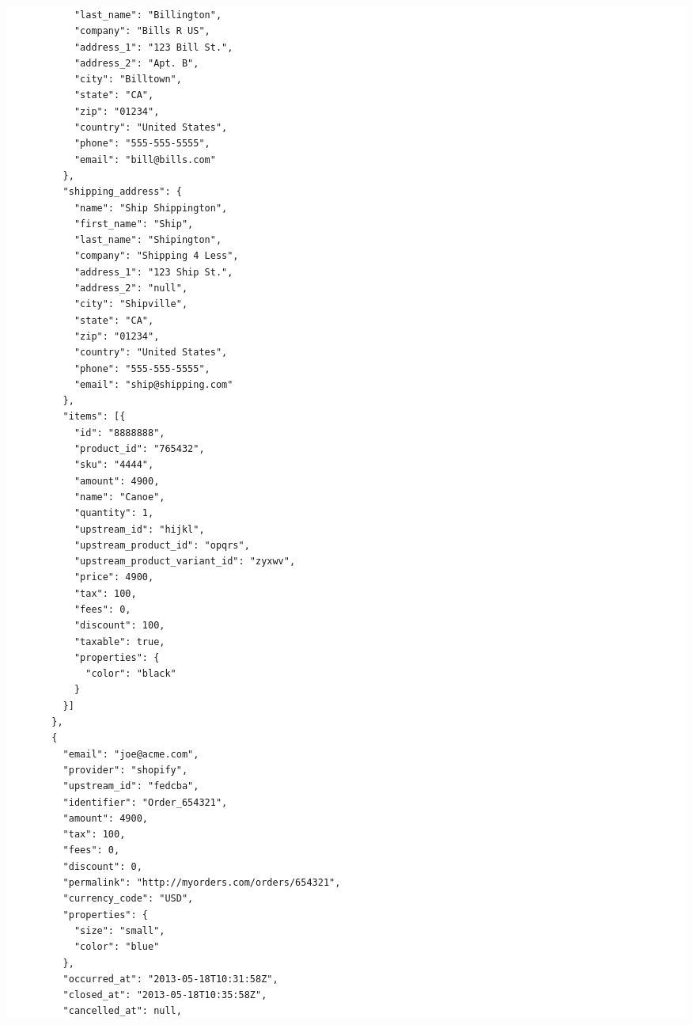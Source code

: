 ```shell
            "last_name": "Billington",
            "company": "Bills R US",
            "address_1": "123 Bill St.",
            "address_2": "Apt. B",
            "city": "Billtown",
            "state": "CA",
            "zip": "01234",
            "country": "United States",
            "phone": "555-555-5555",
            "email": "bill@bills.com"
          },
          "shipping_address": {
            "name": "Ship Shippington",
            "first_name": "Ship",
            "last_name": "Shipington",
            "company": "Shipping 4 Less",
            "address_1": "123 Ship St.",
            "address_2": "null",
            "city": "Shipville",
            "state": "CA",
            "zip": "01234",
            "country": "United States",
            "phone": "555-555-5555",
            "email": "ship@shipping.com"
          },
          "items": [{
            "id": "8888888",
            "product_id": "765432",
            "sku": "4444",
            "amount": 4900,
            "name": "Canoe",
            "quantity": 1,
            "upstream_id": "hijkl",
            "upstream_product_id": "opqrs",
            "upstream_product_variant_id": "zyxwv",
            "price": 4900,
            "tax": 100,
            "fees": 0,
            "discount": 100,
            "taxable": true,
            "properties": {
              "color": "black"
            }
          }]
        },
        {
          "email": "joe@acme.com",
          "provider": "shopify",
          "upstream_id": "fedcba",
          "identifier": "Order_654321",
          "amount": 4900,
          "tax": 100,
          "fees": 0,
          "discount": 0,
          "permalink": "http://myorders.com/orders/654321",
          "currency_code": "USD",
          "properties": {
            "size": "small",
            "color": "blue"
          },
          "occurred_at": "2013-05-18T10:31:58Z",
          "closed_at": "2013-05-18T10:35:58Z",
          "cancelled_at": null,
```